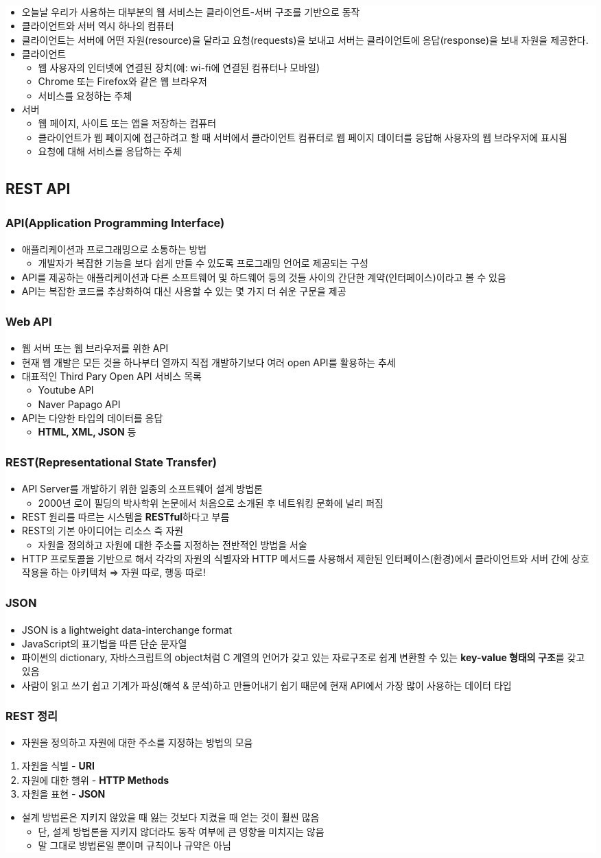 - 오늘날 우리가 사용하는 대부분의 웹 서비스는 클라이언트-서버 구조를 기반으로 동작
- 클라이언트와 서버 역시 하나의 컴퓨터
- 클라이언트는 서버에 어떤 자원(resource)을 달라고 요청(requests)을 보내고 서버는 클라이언트에 응답(response)을 보내 자원을 제공한다.
- 클라이언트
    - 웹 사용자의 인터넷에 연결된 장치(예: wi-fi에 연결된 컴퓨터나 모바일)
    - Chrome 또는 Firefox와 같은 웹 브라우저
    - 서비스를 요청하는 주체
- 서버
    - 웹 페이지, 사이트 또는 앱을 저장하는 컴퓨터
    - 클라이언트가  웹 페이지에 접근하려고 할 때 서버에서 클라이언트 컴퓨터로 웹 페이지 데이터를 응답해 사용자의 웹 브라우저에 표시됨
    - 요청에 대해 서비스를 응답하는 주체

## REST API

### API(Application Programming Interface)

- 애플리케이션과 프로그래밍으로 소통하는 방법
    - 개발자가 복잡한 기능을 보다 쉽게 만들 수 있도록 프로그래밍 언어로 제공되는 구성
- API를 제공하는 애플리케이션과 다른 소프트웨어 및 하드웨어 등의 것들 사이의 간단한 계약(인터페이스)이라고 볼 수 있음
- API는 복잡한 코드를 추상화하여 대신 사용할 수 있는 몇 가지 더 쉬운 구문을 제공

### Web API

- 웹 서버 또는 웹 브라우저를 위한 API
- 현재 웹 개발은 모든 것을 하나부터 열까지 직접 개발하기보다 여러 open API를 활용하는 추세
- 대표적인 Third Pary Open API 서비스 목록
    - Youtube API
    - Naver Papago API
- API는 다양한 타입의 데이터를 응답
    - **HTML, XML, JSON** 등

### REST(Representational State Transfer)

- API Server를 개발하기 위한 일종의 소프트웨어 설계 방법론
    - 2000년 로이 필딩의 박사학위 논문에서 처음으로 소개된 후 네트워킹 문화에 널리 퍼짐
- REST 원리를 따르는 시스템을 **RESTful**하다고 부름
- REST의 기본 아이디어는 리소스 즉 자원
    - 자원을 정의하고 자원에 대한 주소를 지정하는 전반적인 방법을 서술
- HTTP 프로토콜을 기반으로 해서 각각의 자원의 식별자와 HTTP 메서드를 사용해서 제한된 인터페이스(환경)에서 클라이언트와 서버 간에 상호작용을 하는 아키텍처 ⇒ 자원 따로, 행동 따로!

### JSON

- JSON is a lightweight data-interchange format
- JavaScript의 표기법을 따른 단순 문자열
- 파이썬의 dictionary, 자바스크립트의 object처럼 C 계열의 언어가 갖고 있는 자료구조로 쉽게 변환할 수 있는 **key-value 형태의 구조**를 갖고 있음
- 사람이 읽고 쓰기 쉽고 기계가 파싱(해석 & 분석)하고 만들어내기 쉽기 때문에 현재 API에서 가장 많이 사용하는 데이터 타입

### REST 정리

- 자원을 정의하고 자원에 대한 주소를 지정하는 방법의 모음
1. 자원을 식별 - **URI**
2. 자원에 대한 행위 - **HTTP Methods**
3. 자원을 표현 - **JSON**
- 설계 방법론은 지키지 않았을 때 잃는 것보다 지켰을 때 얻는 것이 훨씬 많음
    - 단, 설계 방법론을 지키지 않더라도 동작 여부에 큰 영향을 미치지는 않음
    - 말 그대로 방법론일 뿐이며 규칙이나 규약은 아님
